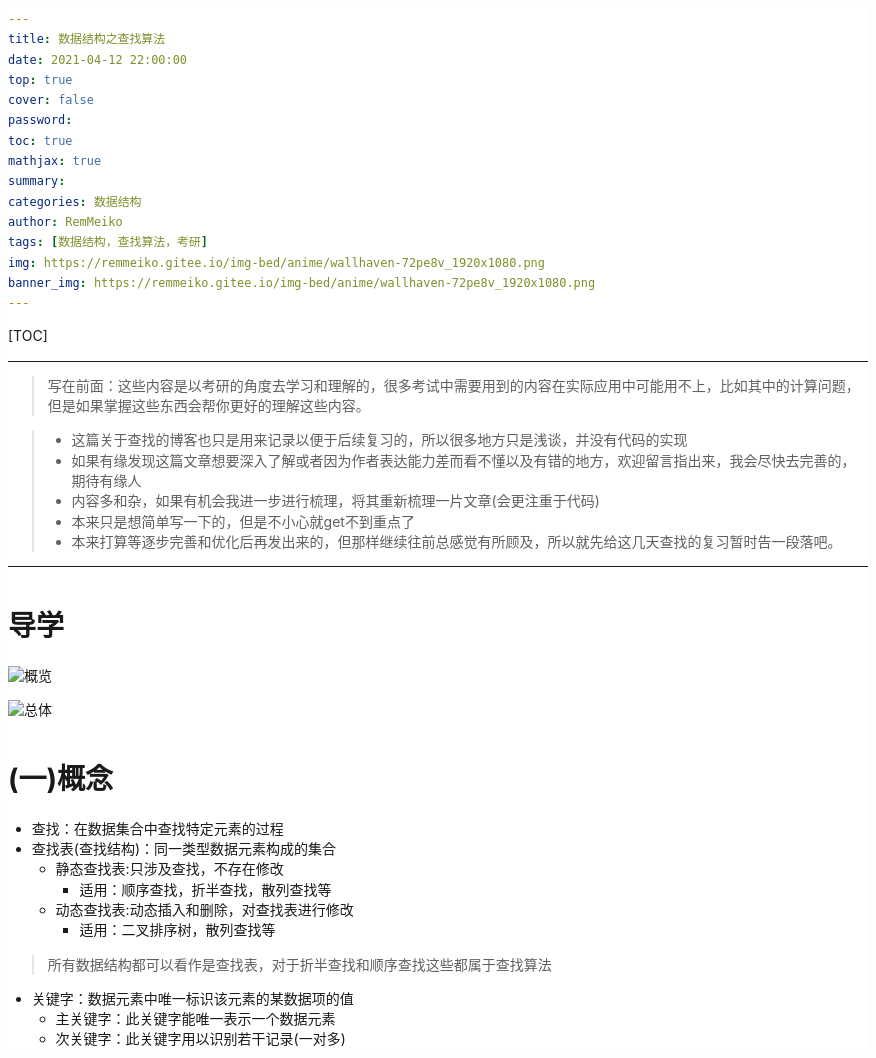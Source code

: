 ```yaml
---
title: 数据结构之查找算法
date: 2021-04-12 22:00:00
top: true
cover: false
password:
toc: true
mathjax: true
summary:
categories: 数据结构
author: RemMeiko
tags: [数据结构，查找算法，考研]
img: https://remmeiko.gitee.io/img-bed/anime/wallhaven-72pe8v_1920x1080.png
banner_img: https://remmeiko.gitee.io/img-bed/anime/wallhaven-72pe8v_1920x1080.png
---
```


[TOC]



---

> 写在前面：这些内容是以考研的角度去学习和理解的，很多考试中需要用到的内容在实际应用中可能用不上，比如其中的计算问题，但是如果掌握这些东西会帮你更好的理解这些内容。

> * 这篇关于查找的博客也只是用来记录以便于后续复习的，所以很多地方只是浅谈，并没有代码的实现
> * 如果有缘发现这篇文章想要深入了解或者因为作者表达能力差而看不懂以及有错的地方，欢迎留言指出来，我会尽快去完善的，期待有缘人
> * 内容多和杂，如果有机会我进一步进行梳理，将其重新梳理一片文章(会更注重于代码)
> * 本来只是想简单写一下的，但是不小心就get不到重点了
> * 本来打算等逐步完善和优化后再发出来的，但那样继续往前总感觉有所顾及，所以就先给这几天查找的复习暂时告一段落吧。

---

# 导学

![概览](https://gitee.com/RemMeiko/img-bed/raw/master/DataStructure/image-20210410091941738.png)

![总体](https://gitee.com/RemMeiko/img-bed/raw/master/DataStructure/image-20210411105134631.png)

# (一)概念

* 查找：在数据集合中查找特定元素的过程
* 查找表(查找结构)：同一类型数据元素构成的集合
  + 静态查找表:只涉及查找，不存在修改
    + 适用：顺序查找，折半查找，散列查找等
  + 动态查找表:动态插入和删除，对查找表进行修改
    + 适用：二叉排序树，散列查找等

> 所有数据结构都可以看作是查找表，对于折半查找和顺序查找这些都属于查找算法

* 关键字：数据元素中唯一标识该元素的某数据项的值
  * 主关键字：此关键字能唯一表示一个数据元素
  * 次关键字：此关键字用以识别若干记录(一对多)
